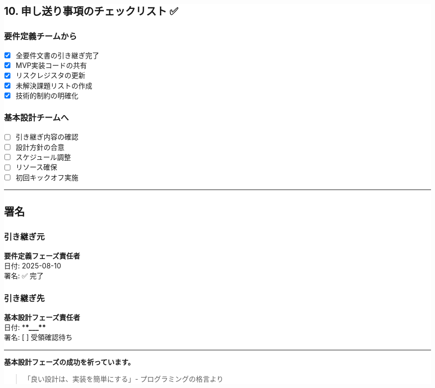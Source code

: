 
## 10. 申し送り事項のチェックリスト ✅

### 要件定義チームから

- [x] 全要件文書の引き継ぎ完了
- [x] MVP実装コードの共有
- [x] リスクレジスタの更新
- [x] 未解決課題リストの作成
- [x] 技術的制約の明確化

### 基本設計チームへ

- [ ] 引き継ぎ内容の確認
- [ ] 設計方針の合意
- [ ] スケジュール調整
- [ ] リソース確保
- [ ] 初回キックオフ実施

---

## 署名

### 引き継ぎ元

**要件定義フェーズ責任者**  
日付: 2025-08-10  
署名: ✅ 完了

### 引き継ぎ先

**基本設計フェーズ責任者**  
日付: \***\*\_\_\_\*\***  
署名: [ ] 受領確認待ち

---

**基本設計フェーズの成功を祈っています。**

> 「良い設計は、実装を簡単にする」- プログラミングの格言より
